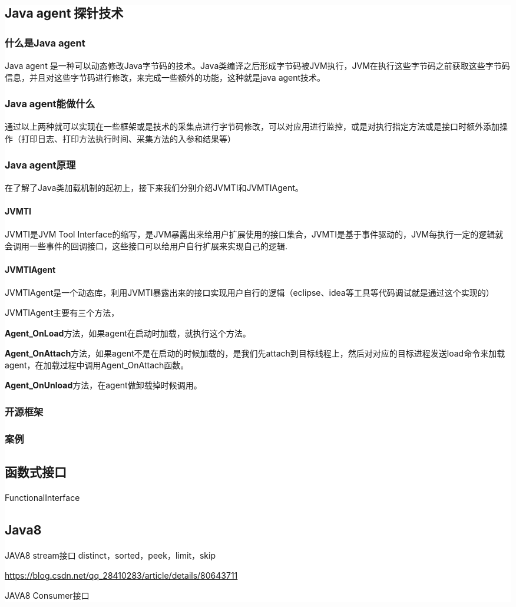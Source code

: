 ## Java agent 探针技术

### 什么是Java agent

Java agent 是一种可以动态修改Java字节码的技术。Java类编译之后形成字节码被JVM执行，JVM在执行这些字节码之前获取这些字节码信息，并且对这些字节码进行修改，来完成一些额外的功能，这种就是java agent技术。

### Java agent能做什么

通过以上两种就可以实现在一些框架或是技术的采集点进行字节码修改，可以对应用进行监控，或是对执行指定方法或是接口时额外添加操作（打印日志、打印方法执行时间、采集方法的入参和结果等）

### Java agent原理

在了解了Java类加载机制的起初上，接下来我们分别介绍JVMTI和JVMTIAgent。

#### JVMTI

JVMTI是JVM Tool Interface的缩写，是JVM暴露出来给用户扩展使用的接口集合，JVMTI是基于事件驱动的，JVM每执行一定的逻辑就会调用一些事件的回调接口，这些接口可以给用户自行扩展来实现自己的逻辑.

#### JVMTIAgent

JVMTIAgent是一个动态库，利用JVMTI暴露出来的接口实现用户自行的逻辑（eclipse、idea等工具等代码调试就是通过这个实现的）

JVMTIAgent主要有三个方法，

**Agent_OnLoad**方法，如果agent在启动时加载，就执行这个方法。

**Agent_OnAttach**方法，如果agent不是在启动的时候加载的，是我们先attach到目标线程上，然后对对应的目标进程发送load命令来加载agent，在加载过程中调用Agent_OnAttach函数。

**Agent_OnUnload**方法，在agent做卸载掉时候调用。

### 开源框架



### 案例





## 函数式接口

FunctionalInterface





## Java8

JAVA8 stream接口 distinct，sorted，peek，limit，skip

https://blog.csdn.net/qq_28410283/article/details/80643711

JAVA8 Consumer接口
